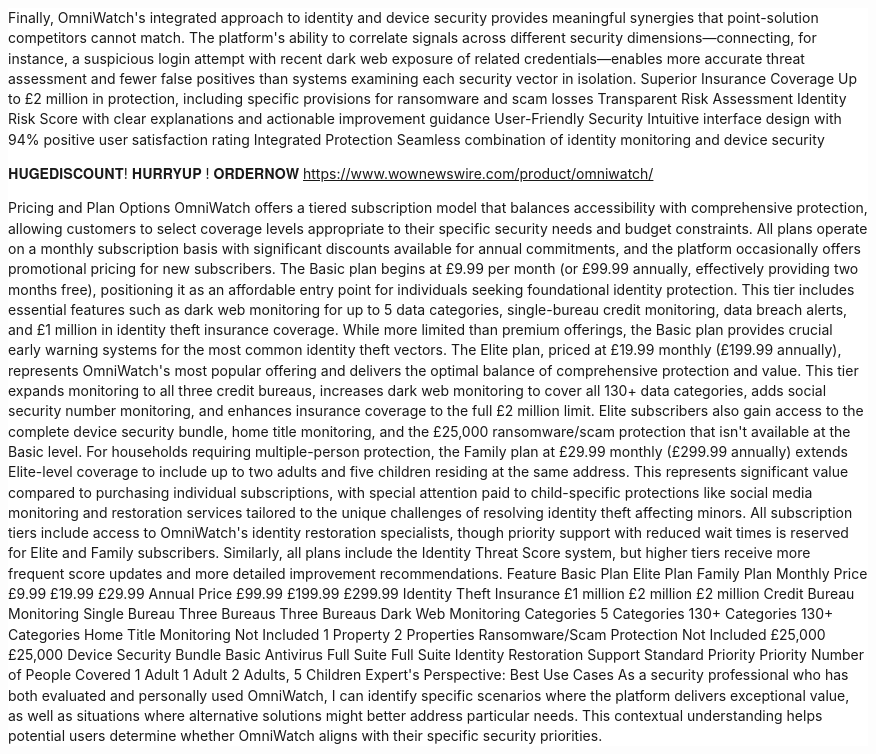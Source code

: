 Finally, OmniWatch's integrated approach to identity and device security provides meaningful synergies that point-solution competitors cannot match. The platform's ability to correlate signals across different security dimensions—connecting, for instance, a suspicious login attempt with recent dark web exposure of related credentials—enables more accurate threat assessment and fewer false positives than systems examining each security vector in isolation.
Superior Insurance Coverage
Up to £2 million in protection, including specific provisions for ransomware and scam losses
Transparent Risk Assessment
Identity Risk Score with clear explanations and actionable improvement guidance
User-Friendly Security
Intuitive interface design with 94% positive user satisfaction rating
Integrated Protection
Seamless combination of identity monitoring and device security

𝐇𝐔𝐆𝐄𝐃𝐈𝐒𝐂𝐎𝐔𝐍𝐓! 𝐇𝐔𝐑𝐑𝐘𝐔𝐏 ! 𝐎𝐑𝐃𝐄𝐑𝐍𝐎𝐖
https://www.wownewswire.com/product/omniwatch/


Pricing and Plan Options
OmniWatch offers a tiered subscription model that balances accessibility with comprehensive protection, allowing customers to select coverage levels appropriate to their specific security needs and budget constraints. All plans operate on a monthly subscription basis with significant discounts available for annual commitments, and the platform occasionally offers promotional pricing for new subscribers.
The Basic plan begins at £9.99 per month (or £99.99 annually, effectively providing two months free), positioning it as an affordable entry point for individuals seeking foundational identity protection. This tier includes essential features such as dark web monitoring for up to 5 data categories, single-bureau credit monitoring, data breach alerts, and £1 million in identity theft insurance coverage. While more limited than premium offerings, the Basic plan provides crucial early warning systems for the most common identity theft vectors.
The Elite plan, priced at £19.99 monthly (£199.99 annually), represents OmniWatch's most popular offering and delivers the optimal balance of comprehensive protection and value. This tier expands monitoring to all three credit bureaus, increases dark web monitoring to cover all 130+ data categories, adds social security number monitoring, and enhances insurance coverage to the full £2 million limit. Elite subscribers also gain access to the complete device security bundle, home title monitoring, and the £25,000 ransomware/scam protection that isn't available at the Basic level.
For households requiring multiple-person protection, the Family plan at £29.99 monthly (£299.99 annually) extends Elite-level coverage to include up to two adults and five children residing at the same address. This represents significant value compared to purchasing individual subscriptions, with special attention paid to child-specific protections like social media monitoring and restoration services tailored to the unique challenges of resolving identity theft affecting minors.
All subscription tiers include access to OmniWatch's identity restoration specialists, though priority support with reduced wait times is reserved for Elite and Family subscribers. Similarly, all plans include the Identity Threat Score system, but higher tiers receive more frequent score updates and more detailed improvement recommendations.
Feature	Basic Plan	Elite Plan	Family Plan
Monthly Price	£9.99	£19.99	£29.99
Annual Price	£99.99	£199.99	£299.99
Identity Theft Insurance	£1 million	£2 million	£2 million
Credit Bureau Monitoring	Single Bureau	Three Bureaus	Three Bureaus
Dark Web Monitoring Categories	5 Categories	130+ Categories	130+ Categories
Home Title Monitoring	Not Included	1 Property	2 Properties
Ransomware/Scam Protection	Not Included	£25,000	£25,000
Device Security Bundle	Basic Antivirus	Full Suite	Full Suite
Identity Restoration Support	Standard	Priority	Priority
Number of People Covered	1 Adult	1 Adult	2 Adults, 5 Children
Expert's Perspective: Best Use Cases
As a security professional who has both evaluated and personally used OmniWatch, I can identify specific scenarios where the platform delivers exceptional value, as well as situations where alternative solutions might better address particular needs. This contextual understanding helps potential users determine whether OmniWatch aligns with their specific security priorities.